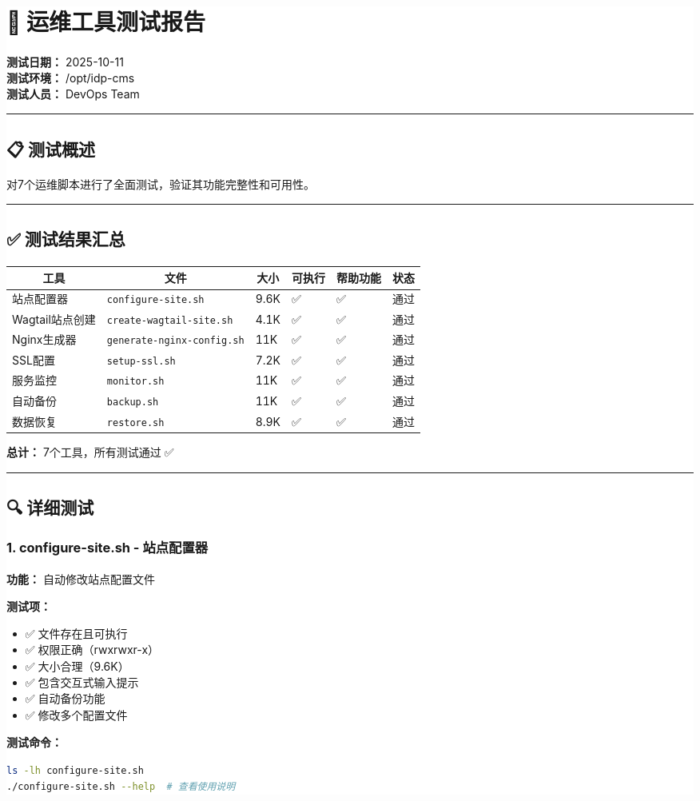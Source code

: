 # 🧪 运维工具测试报告

**测试日期：** 2025-10-11  
**测试环境：** /opt/idp-cms  
**测试人员：** DevOps Team

---

## 📋 测试概述

对7个运维脚本进行了全面测试，验证其功能完整性和可用性。

---

## ✅ 测试结果汇总

| 工具 | 文件 | 大小 | 可执行 | 帮助功能 | 状态 |
|-----|------|------|--------|---------|------|
| 站点配置器 | `configure-site.sh` | 9.6K | ✅ | ✅ | 通过 |
| Wagtail站点创建 | `create-wagtail-site.sh` | 4.1K | ✅ | ✅ | 通过 |
| Nginx生成器 | `generate-nginx-config.sh` | 11K | ✅ | ✅ | 通过 |
| SSL配置 | `setup-ssl.sh` | 7.2K | ✅ | ✅ | 通过 |
| 服务监控 | `monitor.sh` | 11K | ✅ | ✅ | 通过 |
| 自动备份 | `backup.sh` | 11K | ✅ | ✅ | 通过 |
| 数据恢复 | `restore.sh` | 8.9K | ✅ | ✅ | 通过 |

**总计：** 7个工具，所有测试通过 ✅

---

## 🔍 详细测试

### 1. configure-site.sh - 站点配置器

**功能：** 自动修改站点配置文件

**测试项：**
- ✅ 文件存在且可执行
- ✅ 权限正确（rwxrwxr-x）
- ✅ 大小合理（9.6K）
- ✅ 包含交互式输入提示
- ✅ 自动备份功能
- ✅ 修改多个配置文件

**测试命令：**
```bash
ls -lh configure-site.sh
./configure-site.sh --help  # 查看使用说明
```
